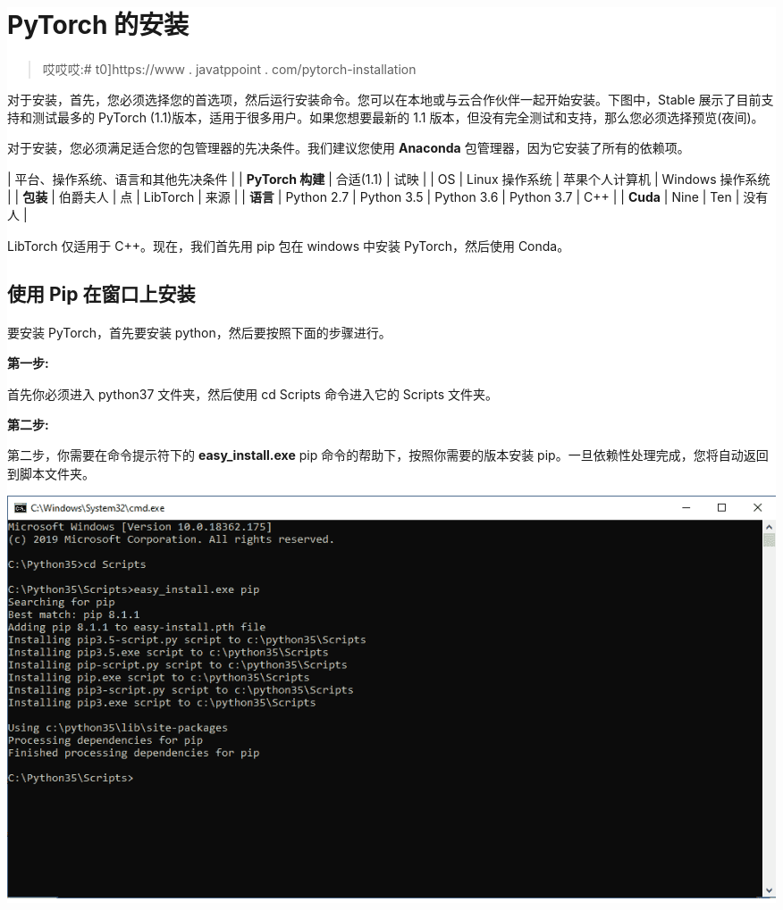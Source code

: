 # PyTorch 的安装

> 哎哎哎:# t0]https://www . javatppoint . com/pytorch-installation

对于安装，首先，您必须选择您的首选项，然后运行安装命令。您可以在本地或与云合作伙伴一起开始安装。下图中，Stable 展示了目前支持和测试最多的 PyTorch (1.1)版本，适用于很多用户。如果您想要最新的 1.1 版本，但没有完全测试和支持，那么您必须选择预览(夜间)。

对于安装，您必须满足适合您的包管理器的先决条件。我们建议您使用 **Anaconda** 包管理器，因为它安装了所有的依赖项。

| 平台、操作系统、语言和其他先决条件 |
| **PyTorch 构建** | 合适(1.1) | 试映 |
| OS | Linux 操作系统 | 苹果个人计算机 | Windows 操作系统 |
| **包装** | 伯爵夫人 | 点 | LibTorch | 来源 |
| **语言** | Python 2.7 | Python 3.5 | Python 3.6 | Python 3.7 | C++ |
| **Cuda** | Nine | Ten | 没有人 |

LibTorch 仅适用于 C++。现在，我们首先用 pip 包在 windows 中安装 PyTorch，然后使用 Conda。

## 使用 Pip 在窗口上安装

要安装 PyTorch，首先要安装 python，然后要按照下面的步骤进行。

**第一步:**

首先你必须进入 python37 文件夹，然后使用 cd Scripts 命令进入它的 Scripts 文件夹。

**第二步:**

第二步，你需要在命令提示符下的 **easy_install.exe** pip 命令的帮助下，按照你需要的版本安装 pip。一旦依赖性处理完成，您将自动返回到脚本文件夹。

![PyTorch Installation](img/f187dd3101092e94ed195edbd18760c0.png)

